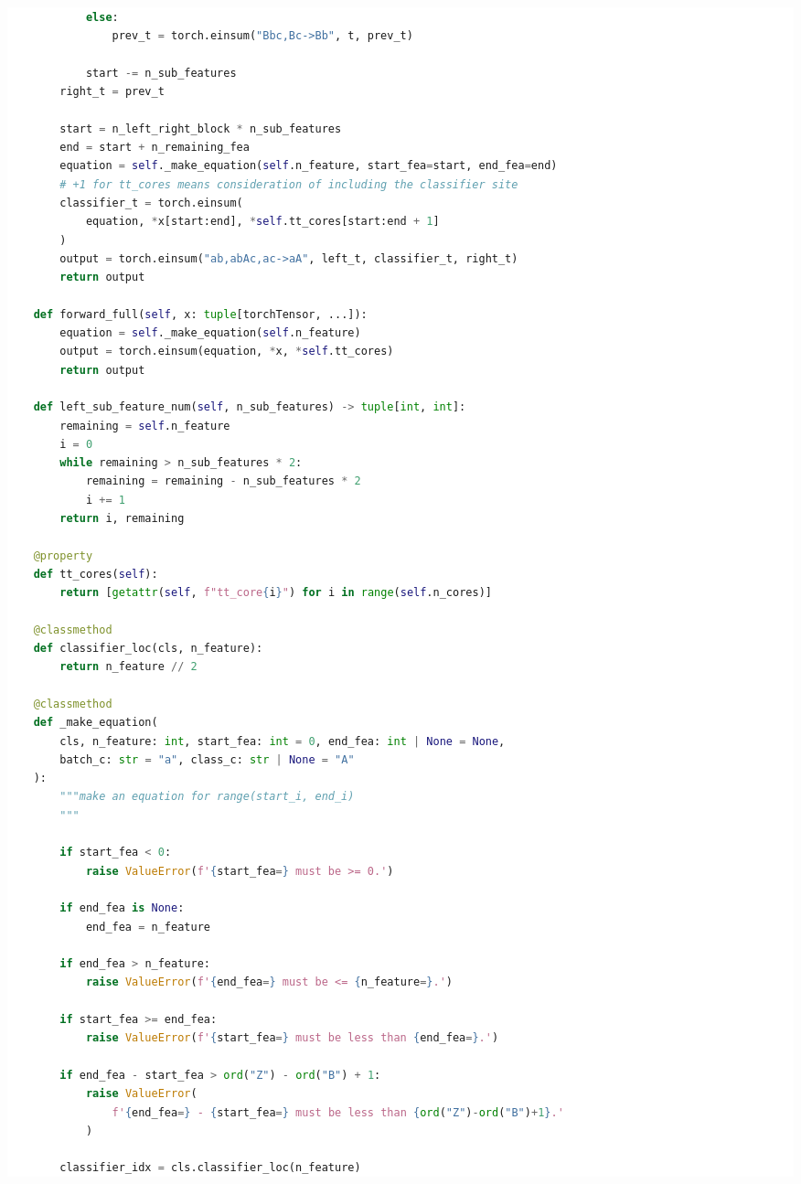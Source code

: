 ```python
            else:
                prev_t = torch.einsum("Bbc,Bc->Bb", t, prev_t)

            start -= n_sub_features
        right_t = prev_t

        start = n_left_right_block * n_sub_features
        end = start + n_remaining_fea
        equation = self._make_equation(self.n_feature, start_fea=start, end_fea=end)
        # +1 for tt_cores means consideration of including the classifier site
        classifier_t = torch.einsum(
            equation, *x[start:end], *self.tt_cores[start:end + 1]
        )
        output = torch.einsum("ab,abAc,ac->aA", left_t, classifier_t, right_t)
        return output

    def forward_full(self, x: tuple[torchTensor, ...]):
        equation = self._make_equation(self.n_feature)
        output = torch.einsum(equation, *x, *self.tt_cores)
        return output

    def left_sub_feature_num(self, n_sub_features) -> tuple[int, int]:
        remaining = self.n_feature
        i = 0
        while remaining > n_sub_features * 2:
            remaining = remaining - n_sub_features * 2
            i += 1
        return i, remaining

    @property
    def tt_cores(self):
        return [getattr(self, f"tt_core{i}") for i in range(self.n_cores)]

    @classmethod
    def classifier_loc(cls, n_feature):
        return n_feature // 2

    @classmethod
    def _make_equation(
        cls, n_feature: int, start_fea: int = 0, end_fea: int | None = None,
        batch_c: str = "a", class_c: str | None = "A"
    ):
        """make an equation for range(start_i, end_i)
        """

        if start_fea < 0:
            raise ValueError(f'{start_fea=} must be >= 0.')

        if end_fea is None:
            end_fea = n_feature

        if end_fea > n_feature:
            raise ValueError(f'{end_fea=} must be <= {n_feature=}.')

        if start_fea >= end_fea:
            raise ValueError(f'{start_fea=} must be less than {end_fea=}.')

        if end_fea - start_fea > ord("Z") - ord("B") + 1:
            raise ValueError(
                f'{end_fea=} - {start_fea=} must be less than {ord("Z")-ord("B")+1}.'
            )

        classifier_idx = cls.classifier_loc(n_feature)
```